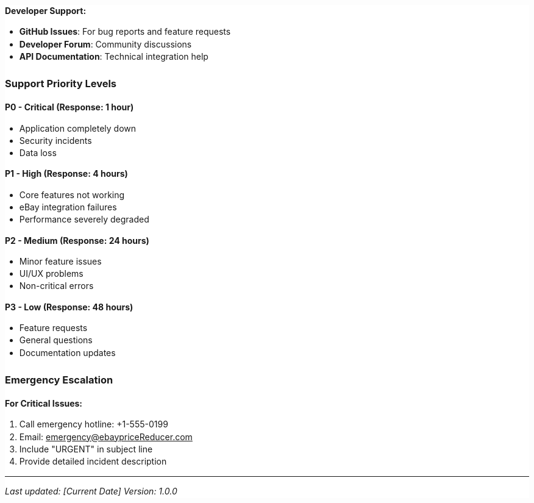 **Developer Support:**
- **GitHub Issues**: For bug reports and feature requests
- **Developer Forum**: Community discussions
- **API Documentation**: Technical integration help

### Support Priority Levels

**P0 - Critical (Response: 1 hour)**
- Application completely down
- Security incidents
- Data loss

**P1 - High (Response: 4 hours)**
- Core features not working
- eBay integration failures
- Performance severely degraded

**P2 - Medium (Response: 24 hours)**
- Minor feature issues
- UI/UX problems
- Non-critical errors

**P3 - Low (Response: 48 hours)**
- Feature requests
- General questions
- Documentation updates

### Emergency Escalation

**For Critical Issues:**
1. Call emergency hotline: +1-555-0199
2. Email: emergency@ebaypriceReducer.com
3. Include "URGENT" in subject line
4. Provide detailed incident description

---

*Last updated: [Current Date]*
*Version: 1.0.0*
